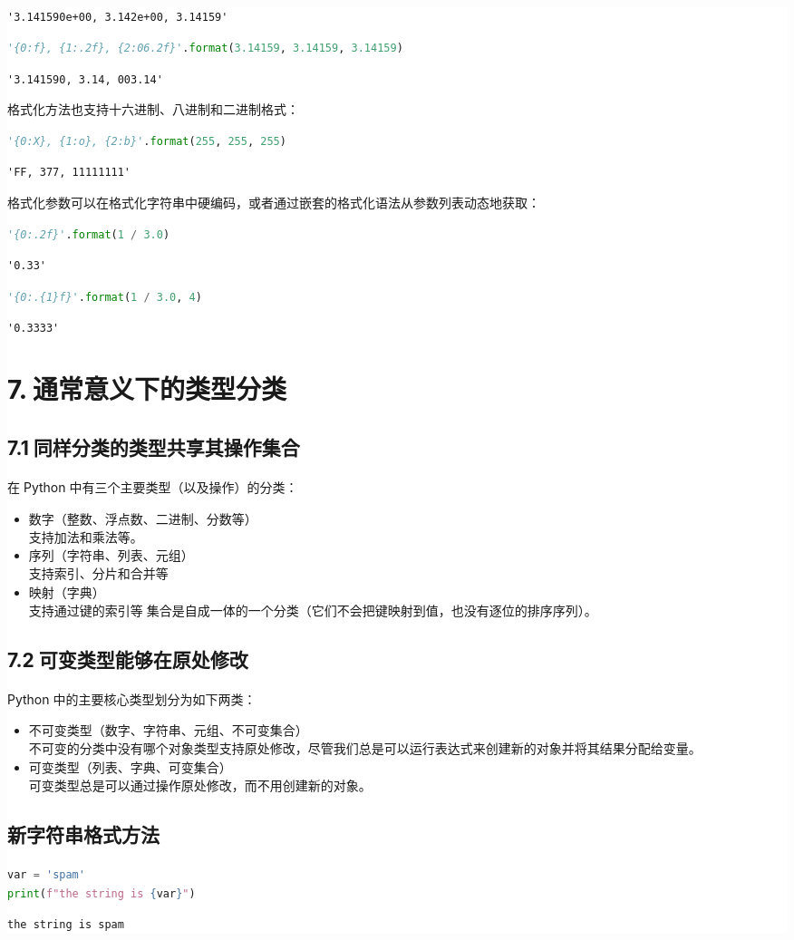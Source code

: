     '3.141590e+00, 3.142e+00, 3.14159'

```python
'{0:f}, {1:.2f}, {2:06.2f}'.format(3.14159, 3.14159, 3.14159)
```

    '3.141590, 3.14, 003.14'

格式化方法也支持十六进制、八进制和二进制格式：

```python
'{0:X}, {1:o}, {2:b}'.format(255, 255, 255)
```

    'FF, 377, 11111111'

格式化参数可以在格式化字符串中硬编码，或者通过嵌套的格式化语法从参数列表动态地获取：

```python
'{0:.2f}'.format(1 / 3.0)
```

    '0.33'

```python
'{0:.{1}f}'.format(1 / 3.0, 4)
```

    '0.3333'

# 7. 通常意义下的类型分类

## 7.1 同样分类的类型共享其操作集合

在 Python 中有三个主要类型（以及操作）的分类：

- 数字（整数、浮点数、二进制、分数等）  
  支持加法和乘法等。
- 序列（字符串、列表、元组）  
  支持索引、分片和合并等
- 映射（字典）  
  支持通过键的索引等
集合是自成一体的一个分类（它们不会把键映射到值，也没有逐位的排序序列）。  

## 7.2 可变类型能够在原处修改

Python 中的主要核心类型划分为如下两类：

- 不可变类型（数字、字符串、元组、不可变集合）  
  不可变的分类中没有哪个对象类型支持原处修改，尽管我们总是可以运行表达式来创建新的对象并将其结果分配给变量。
- 可变类型（列表、字典、可变集合）  
  可变类型总是可以通过操作原处修改，而不用创建新的对象。

## 新字符串格式方法

```python
var = 'spam'
print(f"the string is {var}")
```

    the string is spam
